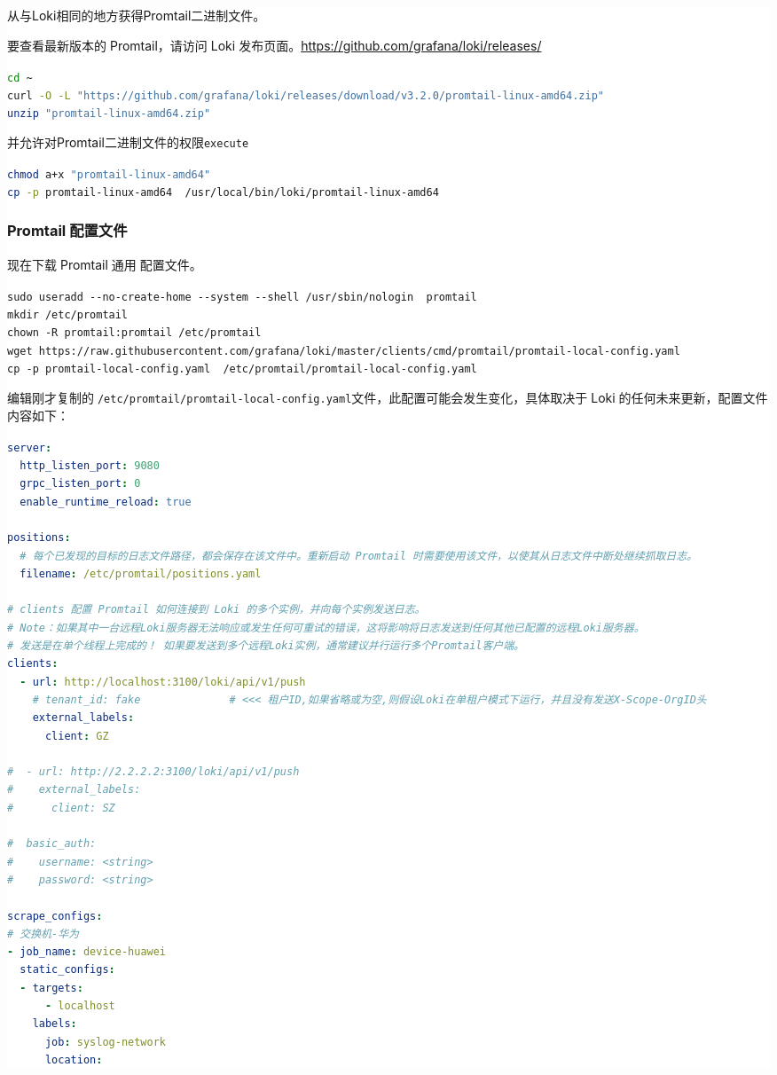 从与Loki相同的地方获得Promtail二进制文件。

要查看最新版本的 Promtail，请访问 Loki 发布页面。https://github.com/grafana/loki/releases/

```bash
cd ~
curl -O -L "https://github.com/grafana/loki/releases/download/v3.2.0/promtail-linux-amd64.zip"
unzip "promtail-linux-amd64.zip"
```

并允许对Promtail二进制文件的权限`execute`

```bash
chmod a+x "promtail-linux-amd64"
cp -p promtail-linux-amd64  /usr/local/bin/loki/promtail-linux-amd64
```

### Promtail 配置文件

现在下载 Promtail 通用 配置文件。

```shell
sudo useradd --no-create-home --system --shell /usr/sbin/nologin  promtail
mkdir /etc/promtail
chown -R promtail:promtail /etc/promtail
wget https://raw.githubusercontent.com/grafana/loki/master/clients/cmd/promtail/promtail-local-config.yaml
cp -p promtail-local-config.yaml  /etc/promtail/promtail-local-config.yaml
```

编辑刚才复制的 `/etc/promtail/promtail-local-config.yaml`文件，此配置可能会发生变化，具体取决于 Loki 的任何未来更新，配置文件内容如下：

```yaml
server:
  http_listen_port: 9080
  grpc_listen_port: 0
  enable_runtime_reload: true

positions:
  # 每个已发现的目标的日志文件路径，都会保存在该文件中。重新启动 Promtail 时需要使用该文件，以使其从日志文件中断处继续抓取日志。
  filename: /etc/promtail/positions.yaml

# clients 配置 Promtail 如何连接到 Loki 的多个实例，并向每个实例发送日志。
# Note：如果其中一台远程Loki服务器无法响应或发生任何可重试的错误，这将影响将日志发送到任何其他已配置的远程Loki服务器。
# 发送是在单个线程上完成的！ 如果要发送到多个远程Loki实例，通常建议并行运行多个Promtail客户端。
clients:
  - url: http://localhost:3100/loki/api/v1/push
    # tenant_id: fake              # <<< 租户ID,如果省略或为空,则假设Loki在单租户模式下运行，并且没有发送X-Scope-OrgID头
    external_labels:
      client: GZ

#  - url: http://2.2.2.2:3100/loki/api/v1/push
#    external_labels:
#      client: SZ

#  basic_auth:
#    username: <string>
#    password: <string>

scrape_configs:
# 交换机-华为
- job_name: device-huawei
  static_configs:
  - targets:
      - localhost
    labels:
      job: syslog-network
      location: 
```